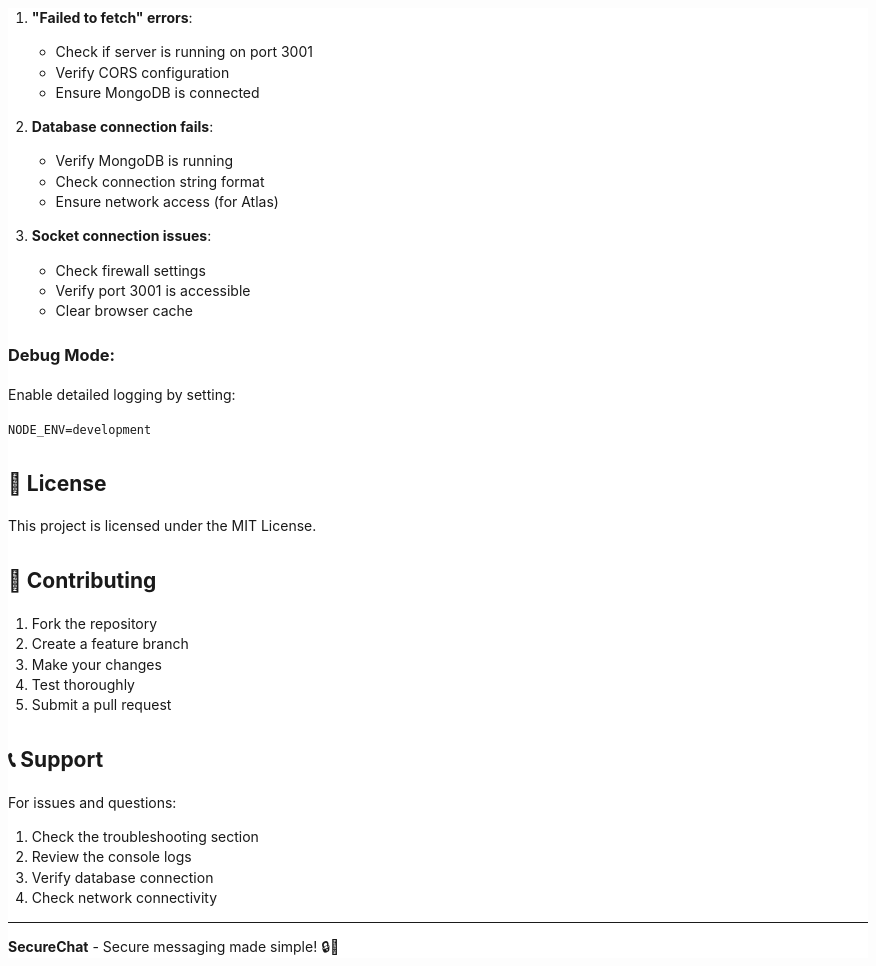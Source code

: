 1. **"Failed to fetch" errors**:
   - Check if server is running on port 3001
   - Verify CORS configuration
   - Ensure MongoDB is connected

2. **Database connection fails**:
   - Verify MongoDB is running
   - Check connection string format
   - Ensure network access (for Atlas)

3. **Socket connection issues**:
   - Check firewall settings
   - Verify port 3001 is accessible
   - Clear browser cache

### Debug Mode:
Enable detailed logging by setting:
```env
NODE_ENV=development
```

## 📄 License

This project is licensed under the MIT License.

## 🤝 Contributing

1. Fork the repository
2. Create a feature branch
3. Make your changes
4. Test thoroughly
5. Submit a pull request

## 📞 Support

For issues and questions:
1. Check the troubleshooting section
2. Review the console logs
3. Verify database connection
4. Check network connectivity

---

**SecureChat** - Secure messaging made simple! 🔒💬